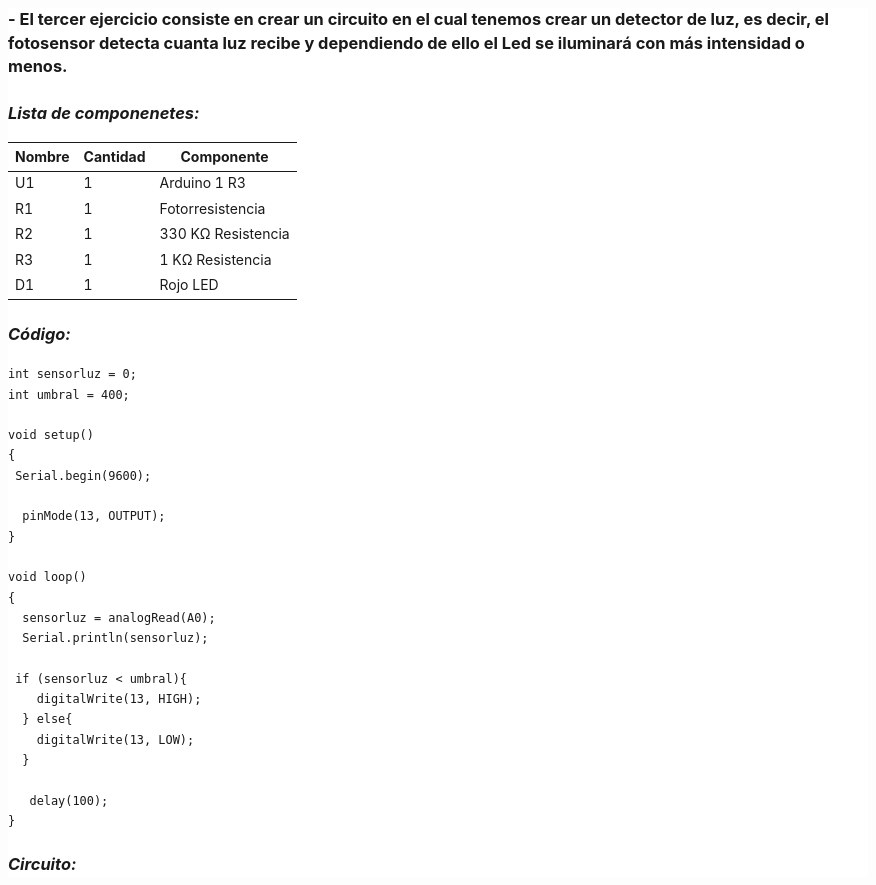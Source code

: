 ### - El tercer ejercicio consiste en crear un circuito en el cual tenemos crear un detector de luz, es decir, el fotosensor detecta cuanta luz recibe y dependiendo de ello el Led se iluminará con más intensidad o menos.

### ***Lista de componenetes:***

| Nombre  | Cantidad | Componente |
| ------------- | ------------- |------------- |
| U1 | 1 | Arduino 1 R3 |
| R1 | 1 | Fotorresistencia |
| R2 | 1 | 330 KΩ Resistencia |
| R3 | 1 | 1 KΩ Resistencia |
| D1 | 1 | Rojo LED |

### ***Código:***

```
int sensorluz = 0;
int umbral = 400;

void setup()
{
 Serial.begin(9600);
  
  pinMode(13, OUTPUT);
}

void loop()
{
  sensorluz = analogRead(A0);
  Serial.println(sensorluz);
  
 if (sensorluz < umbral){
    digitalWrite(13, HIGH);
  } else{
    digitalWrite(13, LOW);
  }
   
   delay(100);
}
```

### ***Circuito:***
